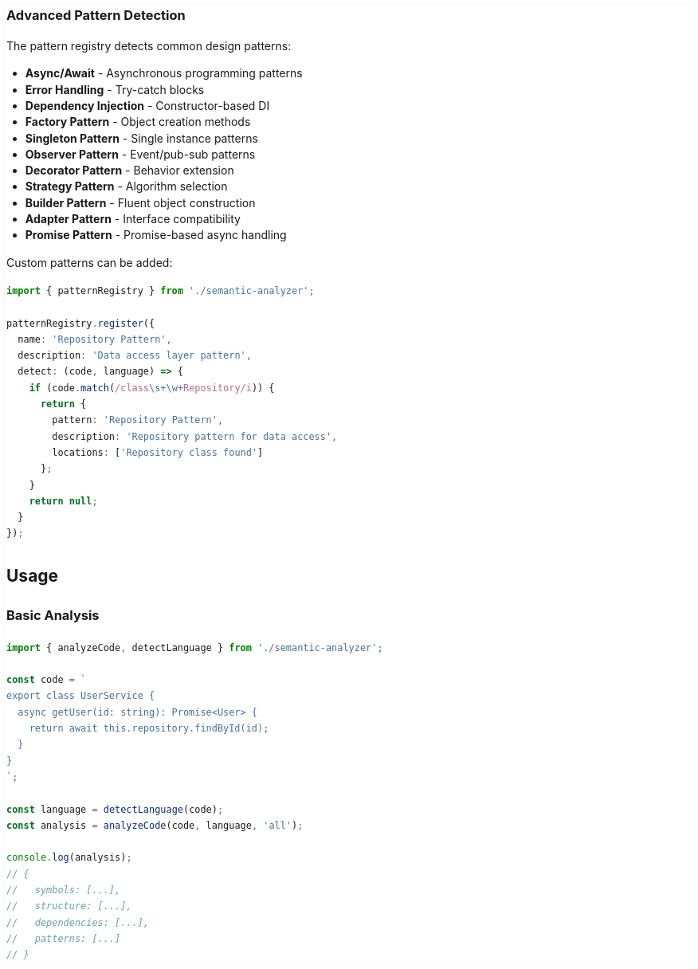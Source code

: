 ### Advanced Pattern Detection

The pattern registry detects common design patterns:

- **Async/Await** - Asynchronous programming patterns
- **Error Handling** - Try-catch blocks
- **Dependency Injection** - Constructor-based DI
- **Factory Pattern** - Object creation methods
- **Singleton Pattern** - Single instance patterns
- **Observer Pattern** - Event/pub-sub patterns
- **Decorator Pattern** - Behavior extension
- **Strategy Pattern** - Algorithm selection
- **Builder Pattern** - Fluent object construction
- **Adapter Pattern** - Interface compatibility
- **Promise Pattern** - Promise-based async handling

Custom patterns can be added:

```typescript
import { patternRegistry } from './semantic-analyzer';

patternRegistry.register({
  name: 'Repository Pattern',
  description: 'Data access layer pattern',
  detect: (code, language) => {
    if (code.match(/class\s+\w+Repository/i)) {
      return {
        pattern: 'Repository Pattern',
        description: 'Repository pattern for data access',
        locations: ['Repository class found']
      };
    }
    return null;
  }
});
```

## Usage

### Basic Analysis

```typescript
import { analyzeCode, detectLanguage } from './semantic-analyzer';

const code = `
export class UserService {
  async getUser(id: string): Promise<User> {
    return await this.repository.findById(id);
  }
}
`;

const language = detectLanguage(code);
const analysis = analyzeCode(code, language, 'all');

console.log(analysis);
// {
//   symbols: [...],
//   structure: [...],
//   dependencies: [...],
//   patterns: [...]
// }
```
